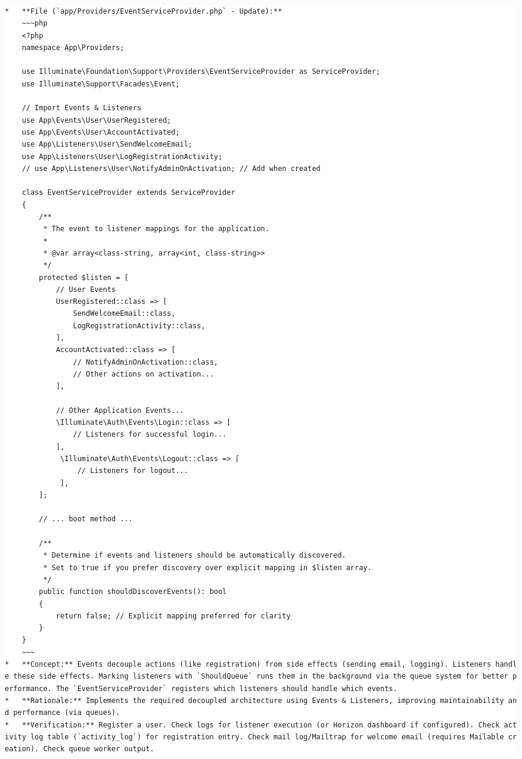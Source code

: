     *   **File (`app/Providers/EventServiceProvider.php` - Update):**
        ~~~php
        <?php
        namespace App\Providers;

        use Illuminate\Foundation\Support\Providers\EventServiceProvider as ServiceProvider;
        use Illuminate\Support\Facades\Event;

        // Import Events & Listeners
        use App\Events\User\UserRegistered;
        use App\Events\User\AccountActivated;
        use App\Listeners\User\SendWelcomeEmail;
        use App\Listeners\User\LogRegistrationActivity;
        // use App\Listeners\User\NotifyAdminOnActivation; // Add when created

        class EventServiceProvider extends ServiceProvider
        {
            /**
             * The event to listener mappings for the application.
             *
             * @var array<class-string, array<int, class-string>>
             */
            protected $listen = [
                // User Events
                UserRegistered::class => [
                    SendWelcomeEmail::class,
                    LogRegistrationActivity::class,
                ],
                AccountActivated::class => [
                    // NotifyAdminOnActivation::class,
                    // Other actions on activation...
                ],

                // Other Application Events...
                \Illuminate\Auth\Events\Login::class => [
                    // Listeners for successful login...
                ],
                 \Illuminate\Auth\Events\Logout::class => [
                     // Listeners for logout...
                 ],
            ];

            // ... boot method ...

            /**
             * Determine if events and listeners should be automatically discovered.
             * Set to true if you prefer discovery over explicit mapping in $listen array.
             */
            public function shouldDiscoverEvents(): bool
            {
                return false; // Explicit mapping preferred for clarity
            }
        }
        ~~~
    *   **Concept:** Events decouple actions (like registration) from side effects (sending email, logging). Listeners handle these side effects. Marking listeners with `ShouldQueue` runs them in the background via the queue system for better performance. The `EventServiceProvider` registers which listeners should handle which events.
    *   **Rationale:** Implements the required decoupled architecture using Events & Listeners, improving maintainability and performance (via queues).
    *   **Verification:** Register a user. Check logs for listener execution (or Horizon dashboard if configured). Check activity log table (`activity_log`) for registration entry. Check mail log/Mailtrap for welcome email (requires Mailable creation). Check queue worker output.
